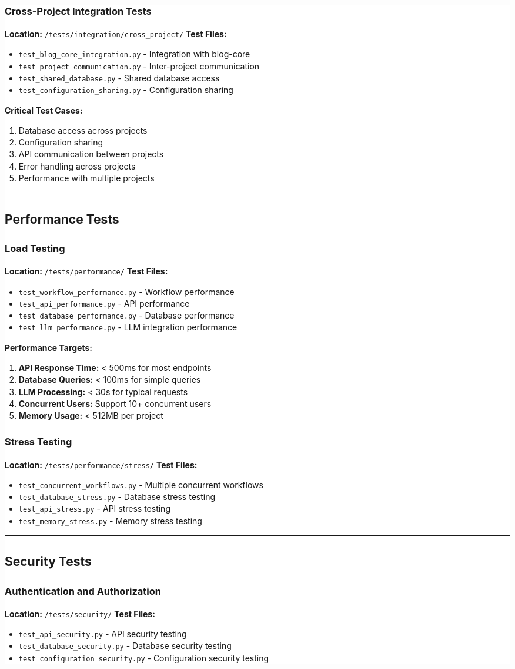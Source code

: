 ### Cross-Project Integration Tests
**Location:** `/tests/integration/cross_project/`
**Test Files:**
- `test_blog_core_integration.py` - Integration with blog-core
- `test_project_communication.py` - Inter-project communication
- `test_shared_database.py` - Shared database access
- `test_configuration_sharing.py` - Configuration sharing

**Critical Test Cases:**
1. Database access across projects
2. Configuration sharing
3. API communication between projects
4. Error handling across projects
5. Performance with multiple projects

---

## Performance Tests

### Load Testing
**Location:** `/tests/performance/`
**Test Files:**
- `test_workflow_performance.py` - Workflow performance
- `test_api_performance.py` - API performance
- `test_database_performance.py` - Database performance
- `test_llm_performance.py` - LLM integration performance

**Performance Targets:**
1. **API Response Time:** < 500ms for most endpoints
2. **Database Queries:** < 100ms for simple queries
3. **LLM Processing:** < 30s for typical requests
4. **Concurrent Users:** Support 10+ concurrent users
5. **Memory Usage:** < 512MB per project

### Stress Testing
**Location:** `/tests/performance/stress/`
**Test Files:**
- `test_concurrent_workflows.py` - Multiple concurrent workflows
- `test_database_stress.py` - Database stress testing
- `test_api_stress.py` - API stress testing
- `test_memory_stress.py` - Memory stress testing

---

## Security Tests

### Authentication and Authorization
**Location:** `/tests/security/`
**Test Files:**
- `test_api_security.py` - API security testing
- `test_database_security.py` - Database security testing
- `test_configuration_security.py` - Configuration security testing
